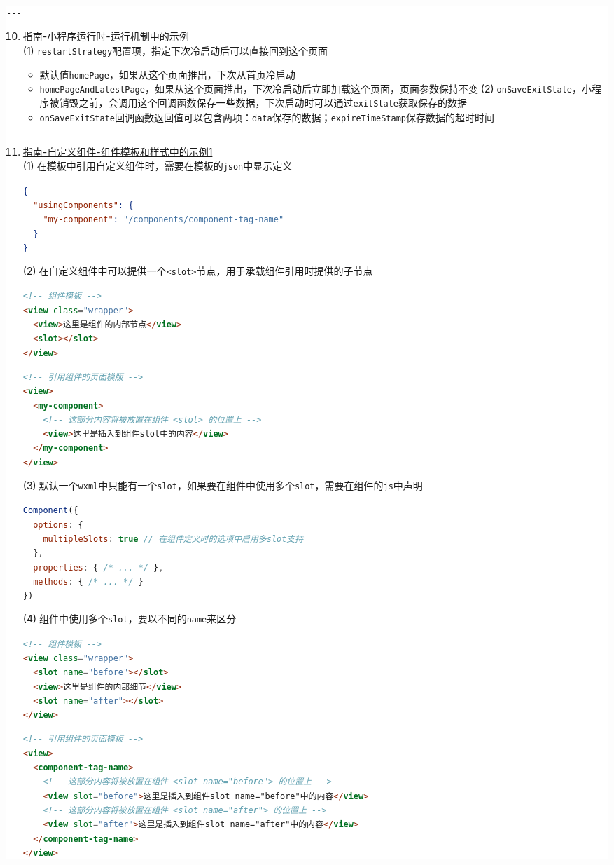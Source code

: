     ---
10. [指南-小程序运行时-运行机制中的示例](https://developers.weixin.qq.com/s/ELP5uTmN7E8l)   
    (1) `restartStrategy`配置项，指定下次冷启动后可以直接回到这个页面
      * 默认值`homePage`，如果从这个页面推出，下次从首页冷启动
      * `homePageAndLatestPage`，如果从这个页面推出，下次冷启动后立即加载这个页面，页面参数保持不变
    (2) `onSaveExitState`，小程序被销毁之前，会调用这个回调函数保存一些数据，下次启动时可以通过`exitState`获取保存的数据
      * `onSaveExitState`回调函数返回值可以包含两项：`data`保存的数据；`expireTimeStamp`保存数据的超时时间
    
    ---
11. [指南-自定义组件-组件模板和样式中的示例1](https://developers.weixin.qq.com/s/1udXLnmi6KY2)   
    (1) 在模板中引用自定义组件时，需要在模板的`json`中显示定义
      ```json
      {
        "usingComponents": {
          "my-component": "/components/component-tag-name"
        }
      }
      ```
    (2) 在自定义组件中可以提供一个`<slot>`节点，用于承载组件引用时提供的子节点
      ```html
      <!-- 组件模板 -->
      <view class="wrapper">
        <view>这里是组件的内部节点</view>
        <slot></slot>
      </view>
      ```
      ```html
      <!-- 引用组件的页面模版 -->
      <view>
        <my-component>
          <!-- 这部分内容将被放置在组件 <slot> 的位置上 -->
          <view>这里是插入到组件slot中的内容</view> 
        </my-component>
      </view>
      ```
    (3) 默认一个`wxml`中只能有一个`slot`，如果要在组件中使用多个`slot`，需要在组件的`js`中声明
      ```js
      Component({
        options: {
          multipleSlots: true // 在组件定义时的选项中启用多slot支持
        },
        properties: { /* ... */ },
        methods: { /* ... */ }
      })
      ```
    (4) 组件中使用多个`slot`，要以不同的`name`来区分
      ```html
      <!-- 组件模板 -->
      <view class="wrapper">
        <slot name="before"></slot>
        <view>这里是组件的内部细节</view>
        <slot name="after"></slot>
      </view>
      ```
      ```html
      <!-- 引用组件的页面模板 -->
      <view>
        <component-tag-name>
          <!-- 这部分内容将被放置在组件 <slot name="before"> 的位置上 -->
          <view slot="before">这里是插入到组件slot name="before"中的内容</view>
          <!-- 这部分内容将被放置在组件 <slot name="after"> 的位置上 -->
          <view slot="after">这里是插入到组件slot name="after"中的内容</view>
        </component-tag-name>
      </view>